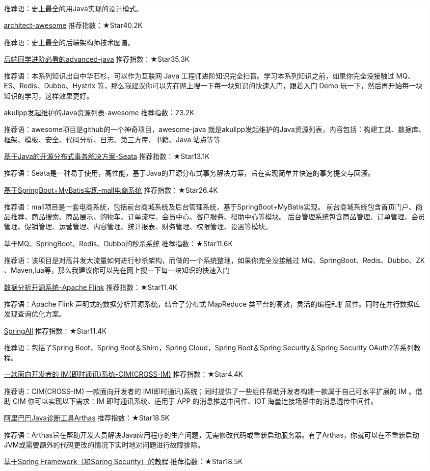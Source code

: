 推荐语：史上最全的用Java实现的设计模式。

[architect-awesome](https://link.zhihu.com/?target=https%3A//github.com/xingshaocheng/architect-awesome) 推荐指数：★Star40.2K

推荐语：史上最全的后端架构师技术图谱。

[后端同学进阶必看的advanced-java](https://link.zhihu.com/?target=https%3A//github.com/doocs/advanced-java) 推荐指数：★Star35.3K

推荐语：本系列知识出自中华石杉，可以作为互联网 Java 工程师进阶知识完全扫盲。学习本系列知识之前，如果你完全没接触过 MQ、ES、Redis、Dubbo、Hystrix 等，那么我建议你可以先在网上搜一下每一块知识的快速入门，跟着入门 Demo 玩一下，然后再开始每一块知识的学习，这样效果更好。

[akullpp发起维护的Java资源列表-awesome](https://link.zhihu.com/?target=https%3A//github.com/akullpp/awesome-java) 推荐指数：23.2K

推荐语：awesome项目是github的一个神奇项目，awesome-java 就是akullpp发起维护的Java资源列表，内容包括：构建工具、数据库、框架、模板、安全、代码分析、日志、第三方库、书籍、Java 站点等等

[基于Java的开源分布式事务解决方案-Seata](https://link.zhihu.com/?target=https%3A//github.com/seata/seata) 推荐指数：★Star13.1K

推荐语：Seata是一种易于使用，高性能，基于Java的开源分布式事务解决方案，旨在实现简单并快速的事务提交与回滚。

[基于SpringBoot+MyBatis实现-mall电商系统](https://link.zhihu.com/?target=https%3A//github.com/macrozheng/mall) 推荐指数：★Star26.4K

推荐语：mall项目是一套电商系统，包括前台商城系统及后台管理系统，基于SpringBoot+MyBatis实现。 前台商城系统包含首页门户、商品推荐、商品搜索、商品展示、购物车、订单流程、会员中心、客户服务、帮助中心等模块。 后台管理系统包含商品管理、订单管理、会员管理、促销管理、运营管理、内容管理、统计报表、财务管理、权限管理、设置等模块。

[基于MQ、SpringBoot、Redis、Dubbo的秒杀系统](https://link.zhihu.com/?target=https%3A//github.com/qiurunze123/miaosha) 推荐指数：★Star11.6K

推荐语：该项目是对高并发大流量如何进行秒杀架构，而做的一个系统整理，如果你完全没接触过 MQ、SpringBoot、Redis、Dubbo、ZK 、Maven,lua等，那么我建议你可以先在网上搜一下每一块知识的快速入门

[数据分析开源系统-Apache Flink](https://link.zhihu.com/?target=https%3A//github.com/apache/flink) 推荐指数：★Star11.4K

推荐语：Apache Flink 声明式的数据分析开源系统，结合了分布式 MapReduce 类平台的高效，灵活的编程和扩展性。同时在并行数据库发现查询优化方案。

[SpringAll](https://link.zhihu.com/?target=https%3A//github.com/wuyouzhuguli/SpringAll) 推荐指数：★Star11.4K

推荐语：包括了Spring Boot，Spring Boot＆Shiro，Spring Cloud，Spring Boot＆Spring Security＆Spring Security OAuth2等系列教程。

[一款面向开发者的 IM(即时通讯)系统-CIM(CROSS-IM)](https://link.zhihu.com/?target=https%3A//github.com/crossoverJie/cim) 推荐指数：★Star4.4K

推荐语：CIM(CROSS-IM) 一款面向开发者的 IM(即时通讯)系统；同时提供了一些组件帮助开发者构建一款属于自己可水平扩展的 IM 。借助 CIM 你可以实现以下需求：IM 即时通讯系统、适用于 APP 的消息推送中间件、IOT 海量连接场景中的消息透传中间件。

[阿里巴巴Java诊断工具Arthas](https://link.zhihu.com/?target=https%3A//github.com/alibaba/arthas) 推荐指数：★Star18.5K

推荐语：Arthas旨在帮助开发人员解决Java应用程序的生产问题，无需修改代码或重新启动服务器。有了Arthas，你就可以在不重新启动JVM或需要额外的代码更改的情况下实时地对问题进行故障排除。

[基于Spring Framework（和Spring Security）的教程](https://link.zhihu.com/?target=https%3A//github.com/eugenp/tutorials) 推荐指数：★Star18.5K
